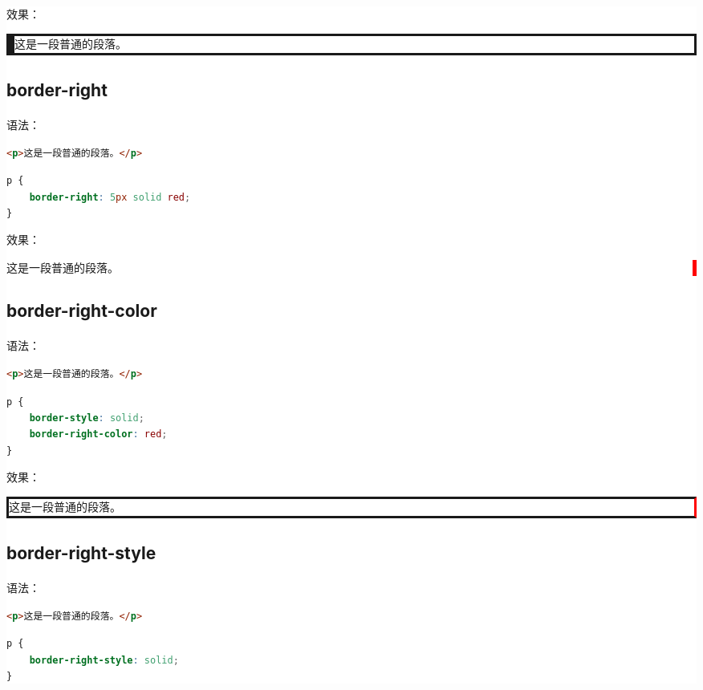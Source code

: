效果：

<section>
    <p style="border-style: solid; border-left-width: 10px;">这是一段普通的段落。</p>
</section>

## border-right

语法：

```html
<p>这是一段普通的段落。</p>
```

```css
p {
    border-right: 5px solid red;
}
```

效果：

<section>
    <p style="border-right: 5px solid red;">这是一段普通的段落。</p>
</section>

## border-right-color

语法：

```html
<p>这是一段普通的段落。</p>
```

```css
p {
    border-style: solid;
    border-right-color: red;
}
```

效果：

<section>
    <p style="border-style: solid; border-right-color: red;">这是一段普通的段落。</p>
</section>

## border-right-style

语法：

```html
<p>这是一段普通的段落。</p>
```

```css
p {
    border-right-style: solid;
}
```
